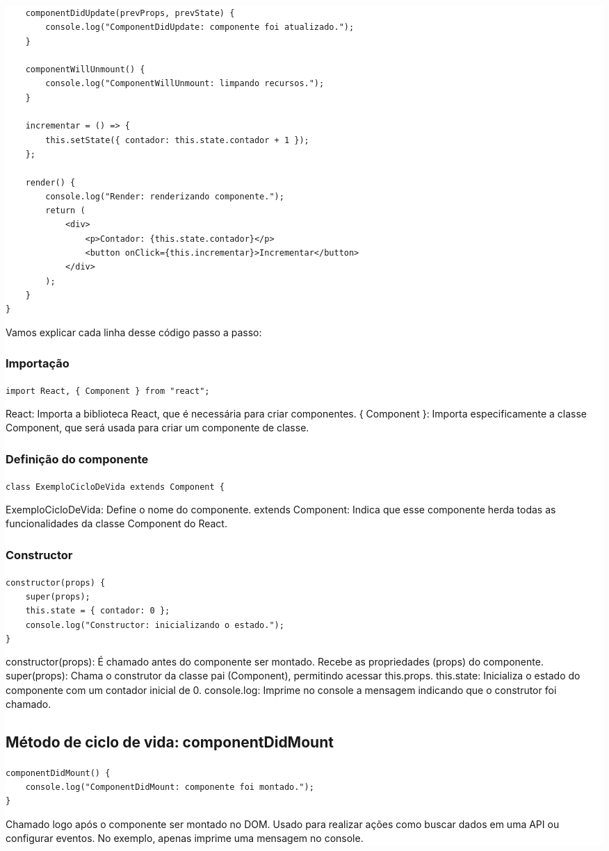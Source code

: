 ```
    componentDidUpdate(prevProps, prevState) {
        console.log("ComponentDidUpdate: componente foi atualizado.");
    }

    componentWillUnmount() {
        console.log("ComponentWillUnmount: limpando recursos.");
    }

    incrementar = () => {
        this.setState({ contador: this.state.contador + 1 });
    };

    render() {
        console.log("Render: renderizando componente.");
        return (
            <div>
                <p>Contador: {this.state.contador}</p>
                <button onClick={this.incrementar}>Incrementar</button>
            </div>
        );
    }
}
```
Vamos explicar cada linha desse código passo a passo:
### Importação
```
import React, { Component } from "react";
```
React: Importa a biblioteca React, que é necessária para criar componentes.
{ Component }: Importa especificamente a classe Component, que será usada para criar um componente de classe.
### Definição do componente
```
class ExemploCicloDeVida extends Component {
```
ExemploCicloDeVida: Define o nome do componente.
extends Component: Indica que esse componente herda todas as funcionalidades da classe Component do React.

### Constructor
```
constructor(props) {
    super(props);
    this.state = { contador: 0 };
    console.log("Constructor: inicializando o estado.");
}
```
constructor(props): É chamado antes do componente ser montado. Recebe as propriedades (props) do componente.
super(props): Chama o construtor da classe pai (Component), permitindo acessar this.props.
this.state: Inicializa o estado do componente com um contador inicial de 0.
console.log: Imprime no console a mensagem indicando que o construtor foi chamado.
## Método de ciclo de vida: componentDidMount
```
componentDidMount() {
    console.log("ComponentDidMount: componente foi montado.");
}
```
Chamado logo após o componente ser montado no DOM.
Usado para realizar ações como buscar dados em uma API ou configurar eventos.
No exemplo, apenas imprime uma mensagem no console.